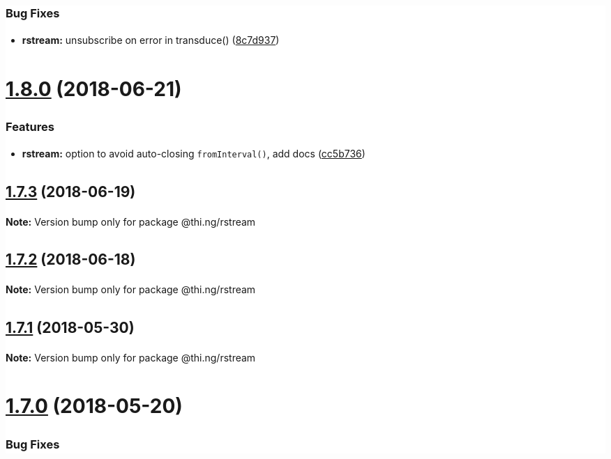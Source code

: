 
### Bug Fixes

* **rstream:** unsubscribe on error in transduce() ([8c7d937](https://github.com/thi-ng/umbrella/commit/8c7d937))




<a name="1.8.0"></a>
# [1.8.0](https://github.com/thi-ng/umbrella/compare/@thi.ng/rstream@1.7.3...@thi.ng/rstream@1.8.0) (2018-06-21)


### Features

* **rstream:** option to avoid auto-closing `fromInterval()`, add docs ([cc5b736](https://github.com/thi-ng/umbrella/commit/cc5b736))




<a name="1.7.3"></a>
## [1.7.3](https://github.com/thi-ng/umbrella/compare/@thi.ng/rstream@1.7.2...@thi.ng/rstream@1.7.3) (2018-06-19)




**Note:** Version bump only for package @thi.ng/rstream

<a name="1.7.2"></a>
## [1.7.2](https://github.com/thi-ng/umbrella/compare/@thi.ng/rstream@1.7.1...@thi.ng/rstream@1.7.2) (2018-06-18)




**Note:** Version bump only for package @thi.ng/rstream

<a name="1.7.1"></a>
## [1.7.1](https://github.com/thi-ng/umbrella/compare/@thi.ng/rstream@1.7.0...@thi.ng/rstream@1.7.1) (2018-05-30)




**Note:** Version bump only for package @thi.ng/rstream

<a name="1.7.0"></a>
# [1.7.0](https://github.com/thi-ng/umbrella/compare/@thi.ng/rstream@1.6.14...@thi.ng/rstream@1.7.0) (2018-05-20)


### Bug Fixes
